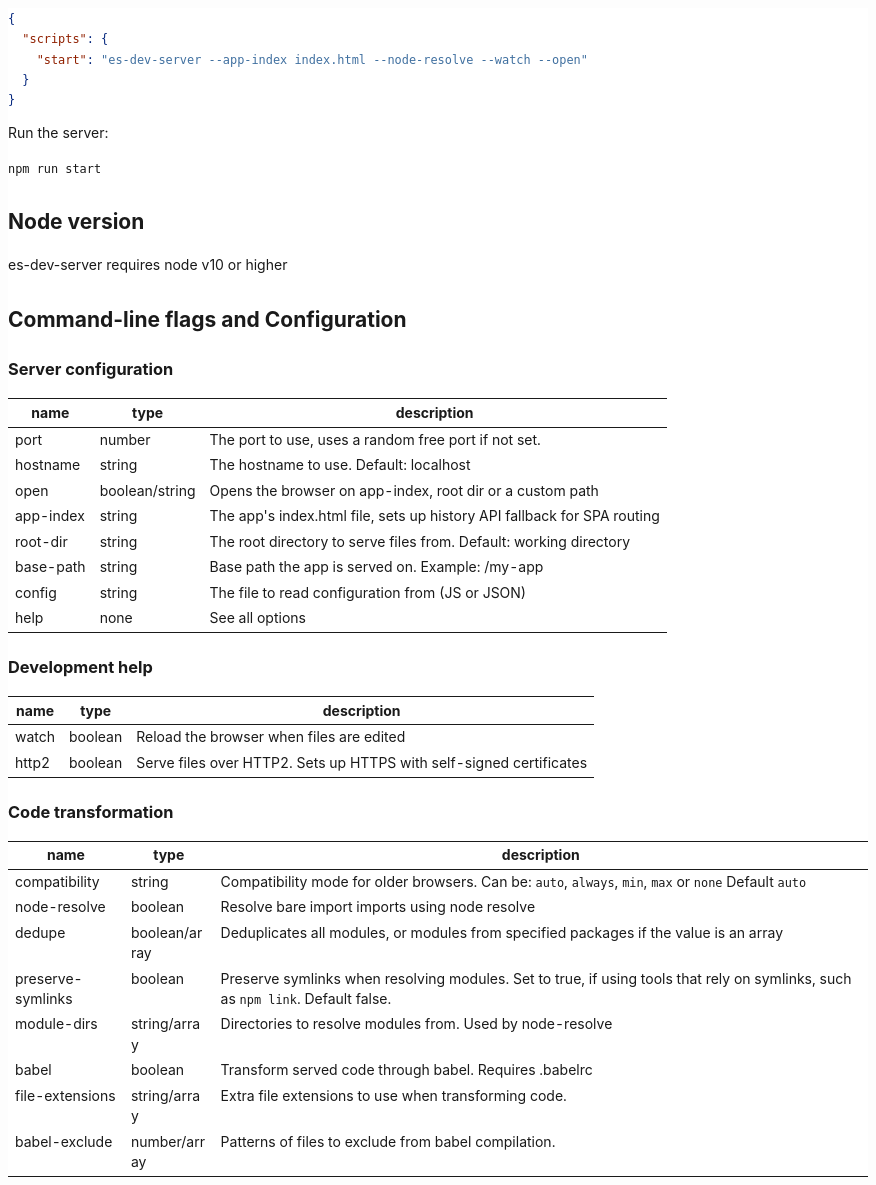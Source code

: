```json
{
  "scripts": {
    "start": "es-dev-server --app-index index.html --node-resolve --watch --open"
  }
}
```

Run the server:

```bash
npm run start
```

## Node version

es-dev-server requires node v10 or higher

## Command-line flags and Configuration

### Server configuration

| name      | type           | description                                                             |
| --------- | -------------- | ----------------------------------------------------------------------- |
| port      | number         | The port to use, uses a random free port if not set.                    |
| hostname  | string         | The hostname to use. Default: localhost                                 |
| open      | boolean/string | Opens the browser on app-index, root dir or a custom path               |
| app-index | string         | The app's index.html file, sets up history API fallback for SPA routing |
| root-dir  | string         | The root directory to serve files from. Default: working directory      |
| base-path | string         | Base path the app is served on. Example: /my-app                        |
| config    | string         | The file to read configuration from (JS or JSON)                        |
| help      | none           | See all options                                                         |

### Development help

| name  | type    | description                                                         |
| ----- | ------- | ------------------------------------------------------------------- |
| watch | boolean | Reload the browser when files are edited                            |
| http2 | boolean | Serve files over HTTP2. Sets up HTTPS with self-signed certificates |

### Code transformation

| name                 | type          | description                                                                                                                     |
| -------------------- | ------------- | ------------------------------------------------------------------------------------------------------------------------------- |
| compatibility        | string        | Compatibility mode for older browsers. Can be: `auto`, `always`, `min`, `max` or `none` Default `auto`                          |
| node-resolve         | boolean       | Resolve bare import imports using node resolve                                                                                  |
| dedupe               | boolean/array | Deduplicates all modules, or modules from specified packages if the value is an array                                           |
| preserve-symlinks    | boolean       | Preserve symlinks when resolving modules. Set to true, if using tools that rely on symlinks, such as `npm link`. Default false. |
| module-dirs          | string/array  | Directories to resolve modules from. Used by node-resolve                                                                       |
| babel                | boolean       | Transform served code through babel. Requires .babelrc                                                                          |
| file-extensions      | string/array  | Extra file extensions to use when transforming code.                                                                            |
| babel-exclude        | number/array  | Patterns of files to exclude from babel compilation.                                                                            |